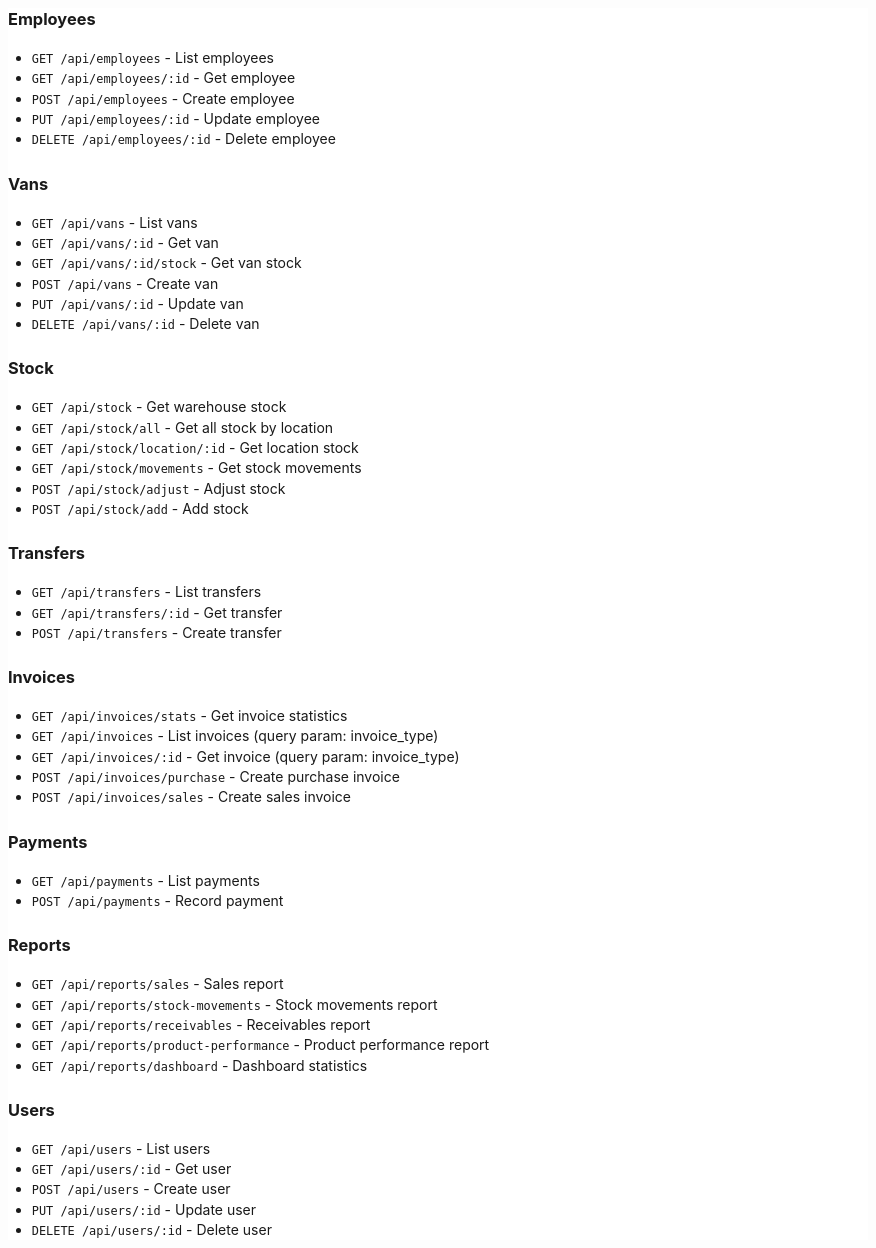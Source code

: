 ### Employees
- `GET /api/employees` - List employees
- `GET /api/employees/:id` - Get employee
- `POST /api/employees` - Create employee
- `PUT /api/employees/:id` - Update employee
- `DELETE /api/employees/:id` - Delete employee

### Vans
- `GET /api/vans` - List vans
- `GET /api/vans/:id` - Get van
- `GET /api/vans/:id/stock` - Get van stock
- `POST /api/vans` - Create van
- `PUT /api/vans/:id` - Update van
- `DELETE /api/vans/:id` - Delete van

### Stock
- `GET /api/stock` - Get warehouse stock
- `GET /api/stock/all` - Get all stock by location
- `GET /api/stock/location/:id` - Get location stock
- `GET /api/stock/movements` - Get stock movements
- `POST /api/stock/adjust` - Adjust stock
- `POST /api/stock/add` - Add stock

### Transfers
- `GET /api/transfers` - List transfers
- `GET /api/transfers/:id` - Get transfer
- `POST /api/transfers` - Create transfer

### Invoices
- `GET /api/invoices/stats` - Get invoice statistics
- `GET /api/invoices` - List invoices (query param: invoice_type)
- `GET /api/invoices/:id` - Get invoice (query param: invoice_type)
- `POST /api/invoices/purchase` - Create purchase invoice
- `POST /api/invoices/sales` - Create sales invoice

### Payments
- `GET /api/payments` - List payments
- `POST /api/payments` - Record payment

### Reports
- `GET /api/reports/sales` - Sales report
- `GET /api/reports/stock-movements` - Stock movements report
- `GET /api/reports/receivables` - Receivables report
- `GET /api/reports/product-performance` - Product performance report
- `GET /api/reports/dashboard` - Dashboard statistics

### Users
- `GET /api/users` - List users
- `GET /api/users/:id` - Get user
- `POST /api/users` - Create user
- `PUT /api/users/:id` - Update user
- `DELETE /api/users/:id` - Delete user
